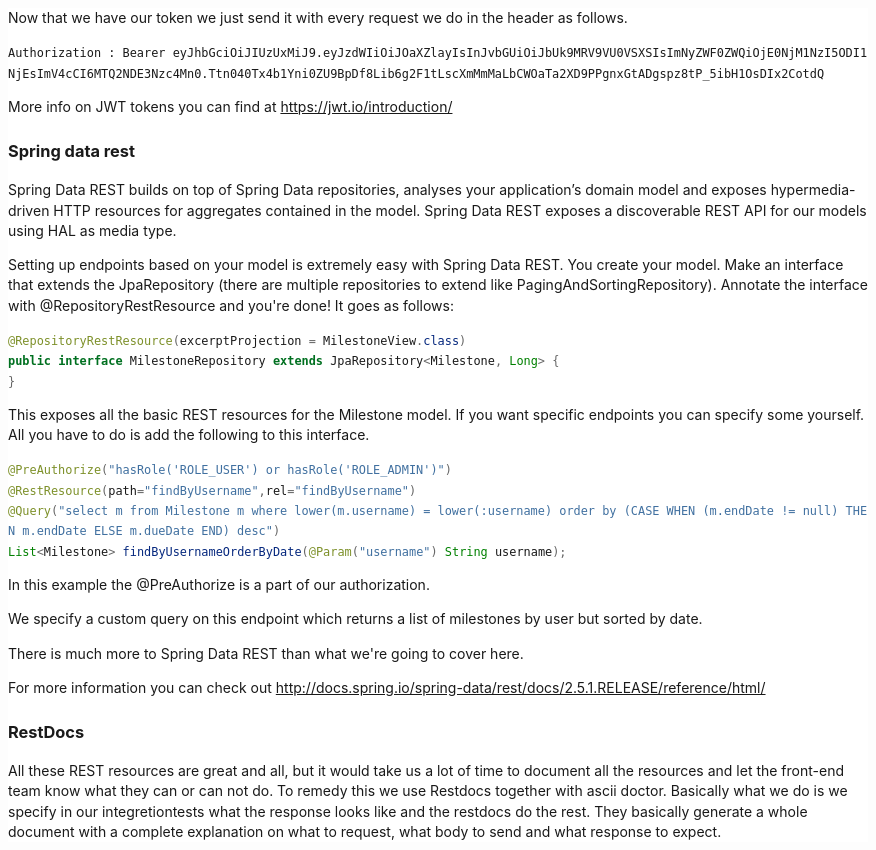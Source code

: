 Now that we have our token we just send it with every request we do in the header as follows.

```
Authorization : Bearer eyJhbGciOiJIUzUxMiJ9.eyJzdWIiOiJOaXZlayIsInJvbGUiOiJbUk9MRV9VU0VSXSIsImNyZWF0ZWQiOjE0NjM1NzI5ODI1NjEsImV4cCI6MTQ2NDE3Nzc4Mn0.Ttn040Tx4b1Yni0ZU9BpDf8Lib6g2F1tLscXmMmMaLbCWOaTa2XD9PPgnxGtADgspz8tP_5ibH1OsDIx2CotdQ
```

More info on JWT tokens you can find at <https://jwt.io/introduction/>
<a name="datarest"></a>
### Spring data rest 

Spring Data REST builds on top of Spring Data repositories, analyses your application’s domain model and exposes hypermedia-driven HTTP resources for aggregates contained in the model.
Spring Data REST exposes a discoverable REST API for our models using HAL as media type.

Setting up endpoints based on your model is extremely easy with Spring Data REST.
You create your model.
Make an interface that extends the JpaRepository (there are multiple repositories to extend like PagingAndSortingRepository).
Annotate the interface with @RepositoryRestResource and you're done!
It goes as follows:

```java
@RepositoryRestResource(excerptProjection = MilestoneView.class)
public interface MilestoneRepository extends JpaRepository<Milestone, Long> {
}
```

This exposes all the basic REST resources for the Milestone model. If you want specific endpoints you can specify some yourself.
All you have to do is add the following to this interface.

```java
@PreAuthorize("hasRole('ROLE_USER') or hasRole('ROLE_ADMIN')")
@RestResource(path="findByUsername",rel="findByUsername")
@Query("select m from Milestone m where lower(m.username) = lower(:username) order by (CASE WHEN (m.endDate != null) THEN m.endDate ELSE m.dueDate END) desc")
List<Milestone> findByUsernameOrderByDate(@Param("username") String username);
```

In this example the @PreAuthorize is a part of our authorization.

We specify a custom query on this endpoint which returns a list of milestones by user but sorted by date.

There is much more to Spring Data REST than what we're going to cover here.

For more information you can check out <http://docs.spring.io/spring-data/rest/docs/2.5.1.RELEASE/reference/html/>
<a name="restdocs"></a>
### RestDocs 

All these REST resources are great and all, but it would take us a lot of time to document all the resources and let the front-end team know what they can or can not do.
To remedy this we use Restdocs together with ascii doctor.
Basically what we do is we specify in our integretiontests what the response looks like and the restdocs do the rest.
They basically generate a whole document with a complete explanation on what to request, what body to send and what response to expect.
